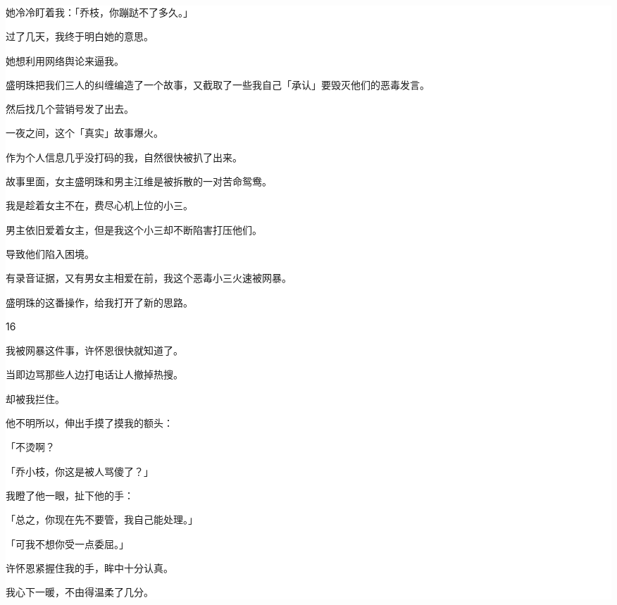 她冷冷盯着我：「乔枝，你蹦跶不了多久。」


过了几天，我终于明白她的意思。


她想利用网络舆论来逼我。


盛明珠把我们三人的纠缠编造了一个故事，又截取了一些我自己「承认」要毁灭他们的恶毒发言。


然后找几个营销号发了出去。


一夜之间，这个「真实」故事爆火。


作为个人信息几乎没打码的我，自然很快被扒了出来。


故事里面，女主盛明珠和男主江维是被拆散的一对苦命鸳鸯。


我是趁着女主不在，费尽心机上位的小三。


男主依旧爱着女主，但是我这个小三却不断陷害打压他们。


导致他们陷入困境。


有录音证据，又有男女主相爱在前，我这个恶毒小三火速被网暴。


盛明珠的这番操作，给我打开了新的思路。


16


我被网暴这件事，许怀恩很快就知道了。


当即边骂那些人边打电话让人撤掉热搜。


却被我拦住。


他不明所以，伸出手摸了摸我的额头：


「不烫啊？


「乔小枝，你这是被人骂傻了？」


我瞪了他一眼，扯下他的手：


「总之，你现在先不要管，我自己能处理。」


「可我不想你受一点委屈。」


许怀恩紧握住我的手，眸中十分认真。


我心下一暖，不由得温柔了几分。
